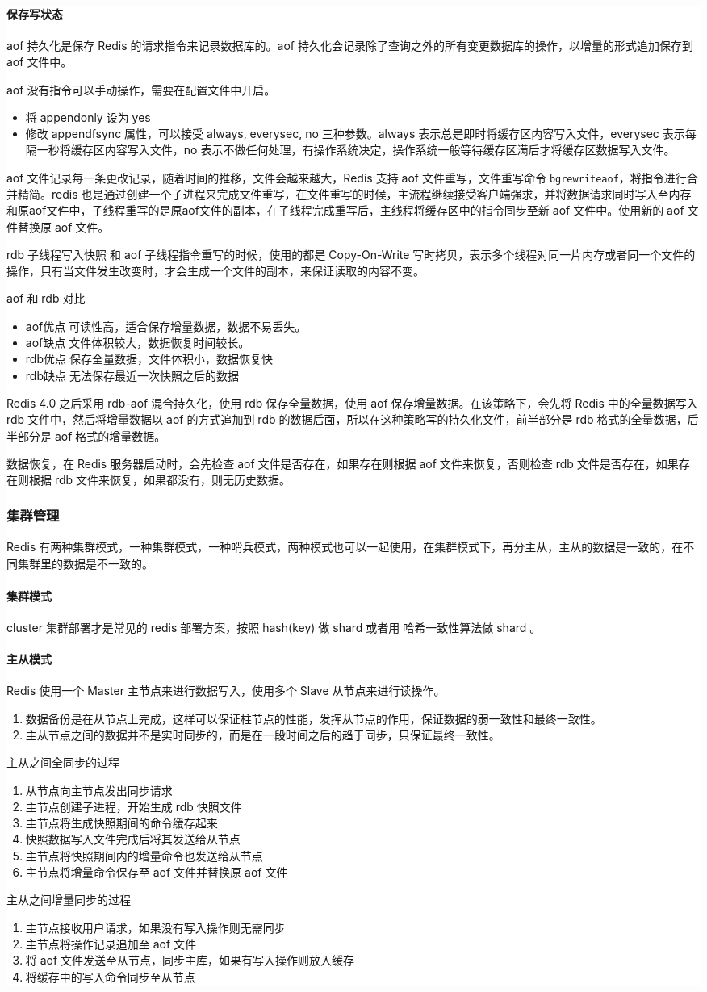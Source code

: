 #### 保存写状态

aof 持久化是保存 Redis 的请求指令来记录数据库的。aof 持久化会记录除了查询之外的所有变更数据库的操作，以增量的形式追加保存到 aof 文件中。

aof 没有指令可以手动操作，需要在配置文件中开启。

- 将 appendonly 设为 yes
- 修改 appendfsync 属性，可以接受 always, everysec, no 三种参数。always 表示总是即时将缓存区内容写入文件，everysec 表示每隔一秒将缓存区内容写入文件，no 表示不做任何处理，有操作系统决定，操作系统一般等待缓存区满后才将缓存区数据写入文件。

aof 文件记录每一条更改记录，随着时间的推移，文件会越来越大，Redis 支持 aof 文件重写，文件重写命令 `bgrewriteaof`，将指令进行合并精简。redis 也是通过创建一个子进程来完成文件重写，在文件重写的时候，主流程继续接受客户端强求，并将数据请求同时写入至内存和原aof文件中，子线程重写的是原aof文件的副本，在子线程完成重写后，主线程将缓存区中的指令同步至新 aof 文件中。使用新的 aof 文件替换原 aof 文件。

rdb 子线程写入快照 和 aof 子线程指令重写的时候，使用的都是 Copy-On-Write 写时拷贝，表示多个线程对同一片内存或者同一个文件的操作，只有当文件发生改变时，才会生成一个文件的副本，来保证读取的内容不变。

aof 和 rdb 对比
- aof优点 可读性高，适合保存增量数据，数据不易丢失。
- aof缺点 文件体积较大，数据恢复时间较长。
- rdb优点 保存全量数据，文件体积小，数据恢复快
- rdb缺点 无法保存最近一次快照之后的数据

Redis 4.0 之后采用 rdb-aof 混合持久化，使用 rdb 保存全量数据，使用 aof 保存增量数据。在该策略下，会先将 Redis 中的全量数据写入 rdb 文件中，然后将增量数据以 aof
的方式追加到 rdb 的数据后面，所以在这种策略写的持久化文件，前半部分是 rdb 格式的全量数据，后半部分是 aof 格式的增量数据。

数据恢复，在 Redis 服务器启动时，会先检查 aof 文件是否存在，如果存在则根据 aof 文件来恢复，否则检查 rdb 文件是否存在，如果存在则根据 rdb 文件来恢复，如果都没有，则无历史数据。

### 集群管理

Redis 有两种集群模式，一种集群模式，一种哨兵模式，两种模式也可以一起使用，在集群模式下，再分主从，主从的数据是一致的，在不同集群里的数据是不一致的。

#### 集群模式

cluster 集群部署才是常见的 redis 部署方案，按照 hash(key) 做 shard 或者用 哈希一致性算法做 shard 。

#### 主从模式

Redis 使用一个 Master 主节点来进行数据写入，使用多个 Slave 从节点来进行读操作。

1. 数据备份是在从节点上完成，这样可以保证柱节点的性能，发挥从节点的作用，保证数据的弱一致性和最终一致性。
2. 主从节点之间的数据并不是实时同步的，而是在一段时间之后的趋于同步，只保证最终一致性。

主从之间全同步的过程
1. 从节点向主节点发出同步请求
2. 主节点创建子进程，开始生成 rdb 快照文件
3. 主节点将生成快照期间的命令缓存起来
4. 快照数据写入文件完成后将其发送给从节点
5. 主节点将快照期间内的增量命令也发送给从节点
6. 主节点将增量命令保存至 aof 文件并替换原 aof 文件

主从之间增量同步的过程
1. 主节点接收用户请求，如果没有写入操作则无需同步
2. 主节点将操作记录追加至 aof 文件
3. 将 aof 文件发送至从节点，同步主库，如果有写入操作则放入缓存
4. 将缓存中的写入命令同步至从节点
